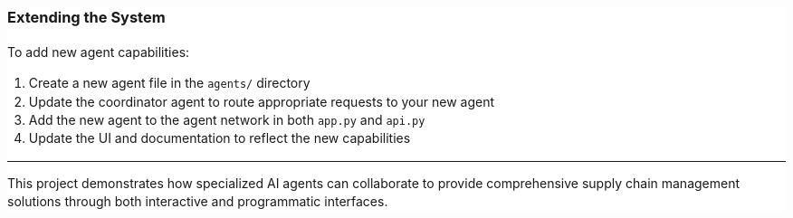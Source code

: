 ### Extending the System

To add new agent capabilities:

1. Create a new agent file in the `agents/` directory
2. Update the coordinator agent to route appropriate requests to your new agent
3. Add the new agent to the agent network in both `app.py` and `api.py`
4. Update the UI and documentation to reflect the new capabilities

---

This project demonstrates how specialized AI agents can collaborate to provide comprehensive supply chain management solutions through both interactive and programmatic interfaces.